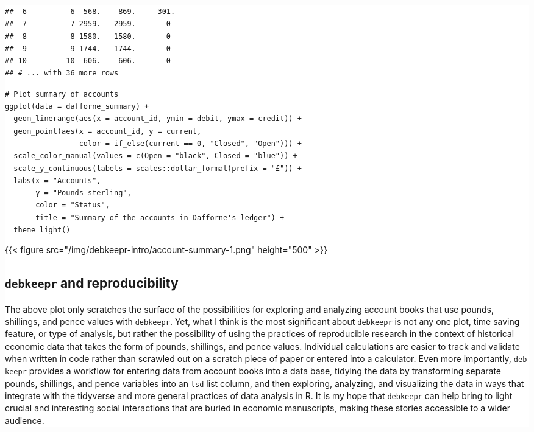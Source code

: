     ##  6          6  568.   -869.    -301.
    ##  7          7 2959.  -2959.       0 
    ##  8          8 1580.  -1580.       0 
    ##  9          9 1744.  -1744.       0 
    ## 10         10  606.   -606.       0 
    ## # ... with 36 more rows

``` {.r}
# Plot summary of accounts
ggplot(data = dafforne_summary) + 
  geom_linerange(aes(x = account_id, ymin = debit, ymax = credit)) + 
  geom_point(aes(x = account_id, y = current,
                 color = if_else(current == 0, "Closed", "Open"))) +
  scale_color_manual(values = c(Open = "black", Closed = "blue")) + 
  scale_y_continuous(labels = scales::dollar_format(prefix = "£")) + 
  labs(x = "Accounts",
       y = "Pounds sterling",
       color = "Status",
       title = "Summary of the accounts in Dafforne's ledger") + 
  theme_light()
```

{{< figure src="/img/debkeepr-intro/account-summary-1.png" height="500" >}}

## `debkeepr` and reproducibility

The above plot only scratches the surface of the possibilities for exploring and analyzing account books that use pounds, shillings, and pence values with `debkeepr`. Yet, what I think is the most significant about `debkeepr` is not any one plot, time saving feature, or type of analysis, but rather the possibility of using the [practices of reproducible research](http://ropensci.github.io/reproducibility-guide/) in the context of historical economic data that takes the form of pounds, shillings, and pence values. Individual calculations are easier to track and validate when written in code rather than scrawled out on a scratch piece of paper or entered into a calculator. Even more importantly, `debkeepr` provides a workflow for entering data from account books into a data base, [tidying the data](http://vita.had.co.nz/papers/tidy-data.html) by transforming separate pounds, shillings, and pence variables into an `lsd` list column, and then exploring, analyzing, and visualizing the data in ways that integrate with the [tidyverse](https://www.tidyverse.org) and more general practices of data analysis in R. It is my hope that `debkeepr` can help bring to light crucial and interesting social interactions that are buried in economic manuscripts, making these stories accessible to a wider audience.

[^1]: For more information about the development of the system of pounds, shillings, and pence and medieval monetary systems more generally see Peter Spufford, *Money and its Use in Medieval Europe* (Cambridge: Cambridge University Press, 1988).

[^2]: For a more in depth discussion of `lsd` objects and a step-by-step overview of how to create and work with them see [Getting Started with debkeepr](https://jessesadler.github.io/debkeepr/articles/debkeepr.html).

[^3]: This scratch piece of paper comes from the archive of Daniël van der Meulen en Hester de la Faille, zijn vrouw, 1550-1648 at Erfgoed Leiden en Omstreken. You can access the original [here](https://www.erfgoedleiden.nl/collecties/archieven/archievenoverzicht/scans/NL-LdnRAL-0096/7.23).

[^4]: This means that the default value of `c(20, 12)` does not need to be altered for the `bases` argument, though it is included in some of the below examples for transparency.